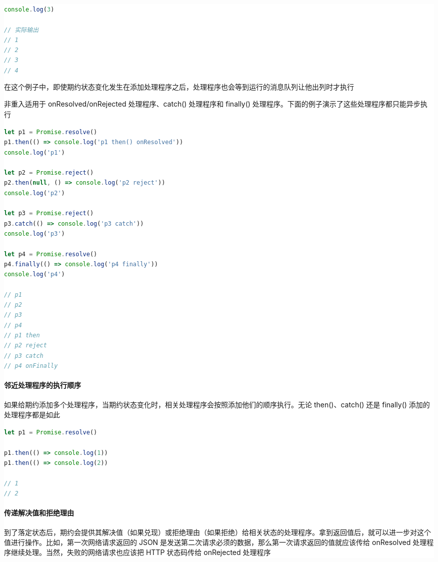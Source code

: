 ```js
console.log(3)

// 实际输出
// 1
// 2
// 3
// 4
```

在这个例子中，即使期约状态变化发生在添加处理程序之后，处理程序也会等到运行的消息队列让他出列时才执行

非重入适用于 onResolved/onRejected 处理程序、catch() 处理程序和 finally() 处理程序。下面的例子演示了这些处理程序都只能异步执行

```js
let p1 = Promise.resolve()
p1.then(() => console.log('p1 then() onResolved'))
console.log('p1')

let p2 = Promise.reject()
p2.then(null, () => console.log('p2 reject'))
console.log('p2')

let p3 = Promise.reject()
p3.catch(() => console.log('p3 catch'))
console.log('p3')

let p4 = Promise.resolve()
p4.finally(() => console.log('p4 finally'))
console.log('p4')

// p1
// p2
// p3
// p4
// p1 then
// p2 reject
// p3 catch
// p4 onFinally
```

#### 邻近处理程序的执行顺序
如果给期约添加多个处理程序，当期约状态变化时，相关处理程序会按照添加他们的顺序执行。无论 then()、catch() 还是 finally() 添加的处理程序都是如此

```js
let p1 = Promise.resolve()

p1.then(() => console.log(1))
p1.then(() => console.log(2))

// 1
// 2
```

#### 传递解决值和拒绝理由
到了落定状态后，期约会提供其解决值（如果兑现）或拒绝理由（如果拒绝）给相关状态的处理程序。拿到返回值后，就可以进一步对这个值进行操作。比如，第一次网络请求返回的 JSON 是发送第二次请求必须的数据，那么第一次请求返回的值就应该传给 onResolved 处理程序继续处理。当然，失败的网络请求也应该把 HTTP 状态码传给 onRejected 处理程序
